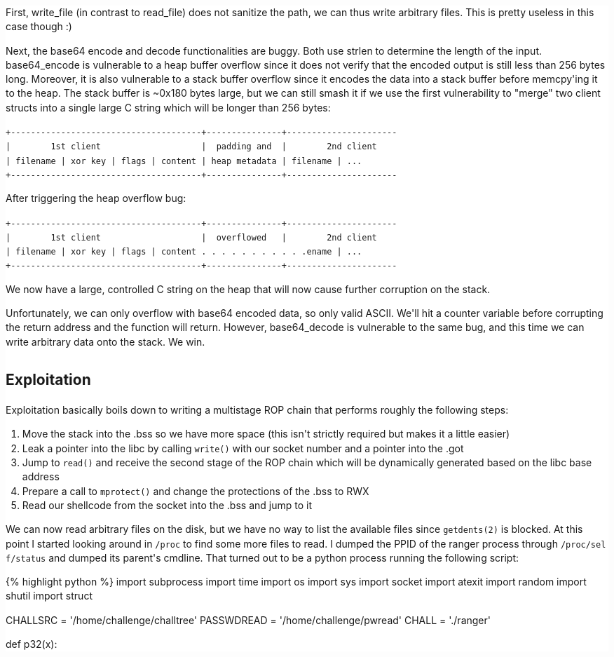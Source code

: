First, write_file (in contrast to read_file) does not sanitize the path, we can thus write arbitrary files. This is pretty useless in this case though :)

Next, the base64 encode and decode functionalities are buggy. Both use strlen to determine the length of the input. base64_encode is vulnerable to a heap buffer overflow since it does not verify that the encoded output is still less than 256 bytes long. Moreover, it is also vulnerable to a stack buffer overflow since it encodes the data into a stack buffer before memcpy'ing it to the heap. The stack buffer is ~0x180 bytes large, but we can still smash it if we use the first vulnerability to "merge" two client structs into a single large C string which will be longer than 256 bytes:

    +--------------------------------------+---------------+----------------------
    |        1st client                    |  padding and  |        2nd client
    | filename | xor key | flags | content | heap metadata | filename | ...
    +--------------------------------------+---------------+----------------------

After triggering the heap overflow bug:

    +--------------------------------------+---------------+----------------------
    |        1st client                    |  overflowed   |        2nd client
    | filename | xor key | flags | content . . . . . . . . . . .ename | ...
    +--------------------------------------+---------------+----------------------

We now have a large, controlled C string on the heap that will now cause further corruption on the stack.

Unfortunately, we can only overflow with base64 encoded data, so only valid ASCII. We'll hit a counter variable before corrupting the return address and the function will return.
However, base64_decode is vulnerable to the same bug, and this time we can write arbitrary data onto the stack. We win.


## Exploitation

Exploitation basically boils down to writing a multistage ROP chain that performs roughly the following steps:

1. Move the stack into the .bss so we have more space (this isn't strictly required but makes it a little easier)
2. Leak a pointer into the libc by calling `write()` with our socket number and a pointer into the .got
3. Jump to `read()` and receive the second stage of the ROP chain which will be dynamically generated based on the libc base address
4. Prepare a call to `mprotect()` and change the protections of the .bss to RWX
5. Read our shellcode from the socket into the .bss and jump to it

We can now read arbitrary files on the disk, but we have no way to list the available files since `getdents(2)` is blocked. At this point I started looking around in `/proc` to find some more files to read. I dumped the PPID of the ranger process through `/proc/self/status` and dumped its parent's cmdline. That turned out to be a python process running the following script:

{% highlight python %}
import subprocess
import time
import os
import sys
import socket
import atexit
import random
import shutil
import struct

CHALLSRC = '/home/challenge/challtree'
PASSWDREAD = '/home/challenge/pwread'
CHALL = './ranger'

def p32(x):